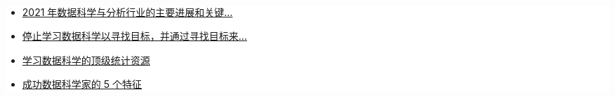 +   [2021 年数据科学与分析行业的主要进展和关键…](https://www.kdnuggets.com/2021/12/developments-predictions-data-science-analytics-industry.html)

+   [停止学习数据科学以寻找目标，并通过寻找目标来…](https://www.kdnuggets.com/2021/12/stop-learning-data-science-find-purpose.html)

+   [学习数据科学的顶级统计资源](https://www.kdnuggets.com/2021/12/springboard-top-resources-learn-data-science-statistics.html)

+   [成功数据科学家的 5 个特征](https://www.kdnuggets.com/2021/12/5-characteristics-successful-data-scientist.html)
